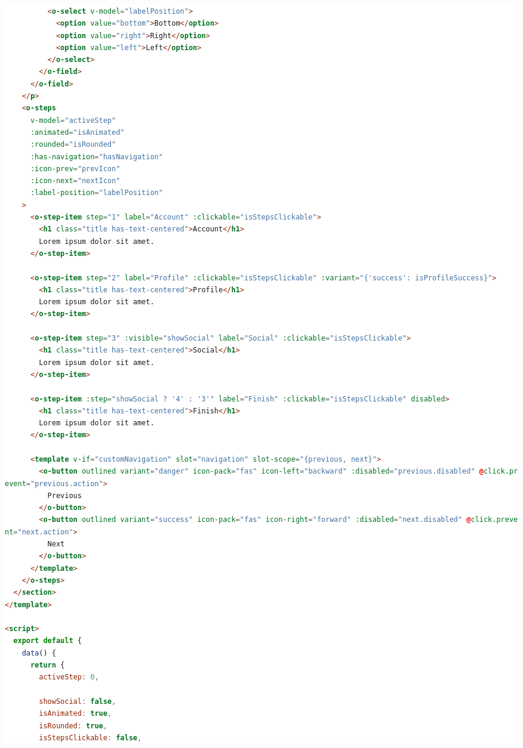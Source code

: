 ```html
          <o-select v-model="labelPosition">
            <option value="bottom">Bottom</option>
            <option value="right">Right</option>
            <option value="left">Left</option>
          </o-select>
        </o-field>
      </o-field>
    </p>
    <o-steps
      v-model="activeStep"
      :animated="isAnimated"
      :rounded="isRounded"
      :has-navigation="hasNavigation"
      :icon-prev="prevIcon"
      :icon-next="nextIcon"
      :label-position="labelPosition"
    >
      <o-step-item step="1" label="Account" :clickable="isStepsClickable">
        <h1 class="title has-text-centered">Account</h1>
        Lorem ipsum dolor sit amet.
      </o-step-item>

      <o-step-item step="2" label="Profile" :clickable="isStepsClickable" :variant="{'success': isProfileSuccess}">
        <h1 class="title has-text-centered">Profile</h1>
        Lorem ipsum dolor sit amet.
      </o-step-item>

      <o-step-item step="3" :visible="showSocial" label="Social" :clickable="isStepsClickable">
        <h1 class="title has-text-centered">Social</h1>
        Lorem ipsum dolor sit amet.
      </o-step-item>

      <o-step-item :step="showSocial ? '4' : '3'" label="Finish" :clickable="isStepsClickable" disabled>
        <h1 class="title has-text-centered">Finish</h1>
        Lorem ipsum dolor sit amet.
      </o-step-item>

      <template v-if="customNavigation" slot="navigation" slot-scope="{previous, next}">
        <o-button outlined variant="danger" icon-pack="fas" icon-left="backward" :disabled="previous.disabled" @click.prevent="previous.action">
          Previous
        </o-button>
        <o-button outlined variant="success" icon-pack="fas" icon-right="forward" :disabled="next.disabled" @click.prevent="next.action">
          Next
        </o-button>
      </template>
    </o-steps>
  </section>
</template>

<script>
  export default {
    data() {
      return {
        activeStep: 0,

        showSocial: false,
        isAnimated: true,
        isRounded: true,
        isStepsClickable: false,
```